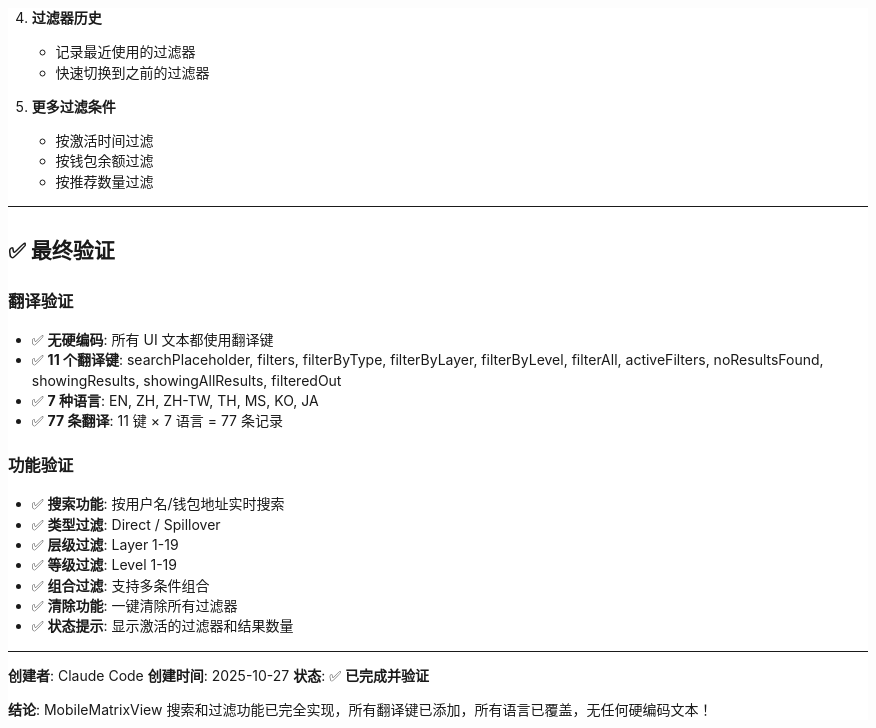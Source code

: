 4. **过滤器历史**
   - 记录最近使用的过滤器
   - 快速切换到之前的过滤器

5. **更多过滤条件**
   - 按激活时间过滤
   - 按钱包余额过滤
   - 按推荐数量过滤

---

## ✅ 最终验证

### 翻译验证
- ✅ **无硬编码**: 所有 UI 文本都使用翻译键
- ✅ **11 个翻译键**: searchPlaceholder, filters, filterByType, filterByLayer, filterByLevel, filterAll, activeFilters, noResultsFound, showingResults, showingAllResults, filteredOut
- ✅ **7 种语言**: EN, ZH, ZH-TW, TH, MS, KO, JA
- ✅ **77 条翻译**: 11 键 × 7 语言 = 77 条记录

### 功能验证
- ✅ **搜索功能**: 按用户名/钱包地址实时搜索
- ✅ **类型过滤**: Direct / Spillover
- ✅ **层级过滤**: Layer 1-19
- ✅ **等级过滤**: Level 1-19
- ✅ **组合过滤**: 支持多条件组合
- ✅ **清除功能**: 一键清除所有过滤器
- ✅ **状态提示**: 显示激活的过滤器和结果数量

---

**创建者**: Claude Code
**创建时间**: 2025-10-27
**状态**: ✅ **已完成并验证**

**结论**: MobileMatrixView 搜索和过滤功能已完全实现，所有翻译键已添加，所有语言已覆盖，无任何硬编码文本！
